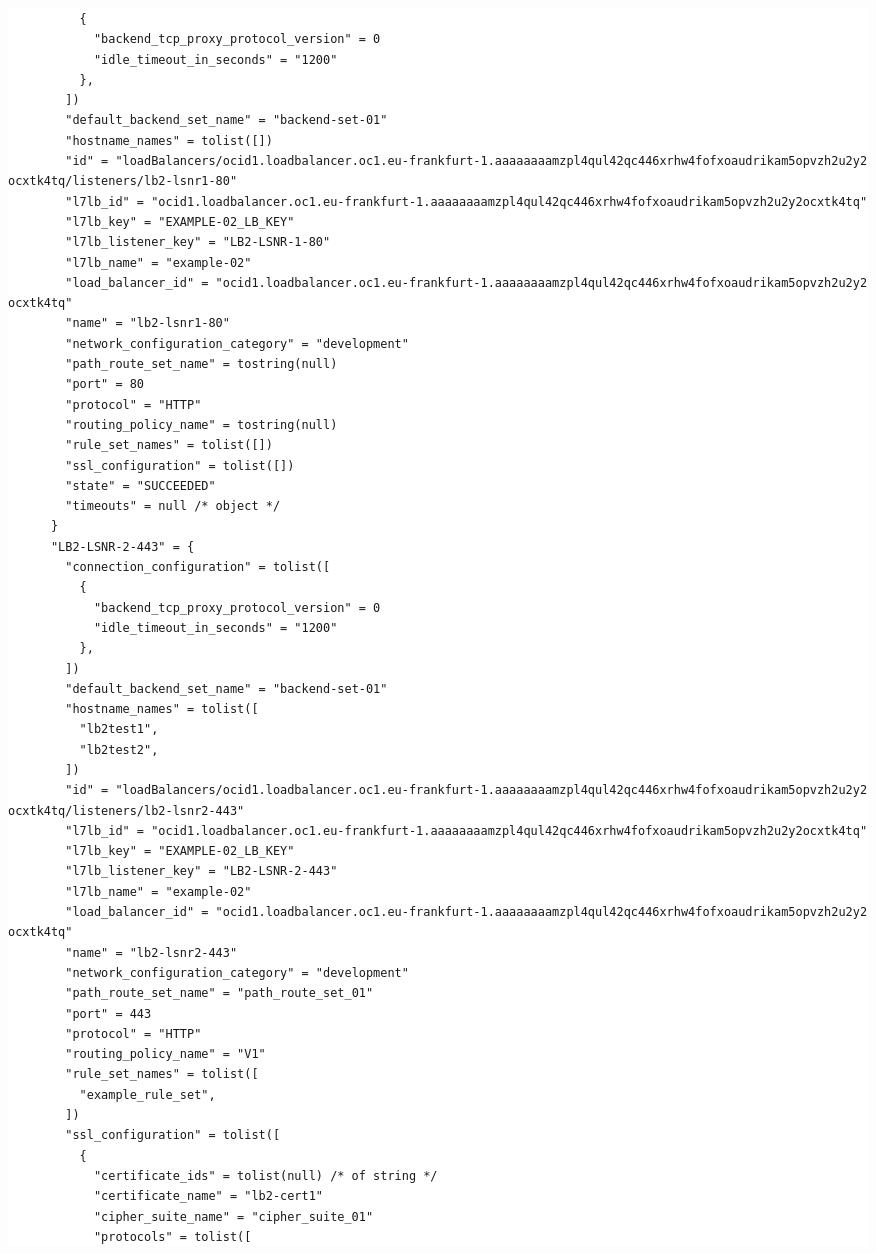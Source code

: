 ```
          {
            "backend_tcp_proxy_protocol_version" = 0
            "idle_timeout_in_seconds" = "1200"
          },
        ])
        "default_backend_set_name" = "backend-set-01"
        "hostname_names" = tolist([])
        "id" = "loadBalancers/ocid1.loadbalancer.oc1.eu-frankfurt-1.aaaaaaaamzpl4qul42qc446xrhw4fofxoaudrikam5opvzh2u2y2ocxtk4tq/listeners/lb2-lsnr1-80"
        "l7lb_id" = "ocid1.loadbalancer.oc1.eu-frankfurt-1.aaaaaaaamzpl4qul42qc446xrhw4fofxoaudrikam5opvzh2u2y2ocxtk4tq"
        "l7lb_key" = "EXAMPLE-02_LB_KEY"
        "l7lb_listener_key" = "LB2-LSNR-1-80"
        "l7lb_name" = "example-02"
        "load_balancer_id" = "ocid1.loadbalancer.oc1.eu-frankfurt-1.aaaaaaaamzpl4qul42qc446xrhw4fofxoaudrikam5opvzh2u2y2ocxtk4tq"
        "name" = "lb2-lsnr1-80"
        "network_configuration_category" = "development"
        "path_route_set_name" = tostring(null)
        "port" = 80
        "protocol" = "HTTP"
        "routing_policy_name" = tostring(null)
        "rule_set_names" = tolist([])
        "ssl_configuration" = tolist([])
        "state" = "SUCCEEDED"
        "timeouts" = null /* object */
      }
      "LB2-LSNR-2-443" = {
        "connection_configuration" = tolist([
          {
            "backend_tcp_proxy_protocol_version" = 0
            "idle_timeout_in_seconds" = "1200"
          },
        ])
        "default_backend_set_name" = "backend-set-01"
        "hostname_names" = tolist([
          "lb2test1",
          "lb2test2",
        ])
        "id" = "loadBalancers/ocid1.loadbalancer.oc1.eu-frankfurt-1.aaaaaaaamzpl4qul42qc446xrhw4fofxoaudrikam5opvzh2u2y2ocxtk4tq/listeners/lb2-lsnr2-443"
        "l7lb_id" = "ocid1.loadbalancer.oc1.eu-frankfurt-1.aaaaaaaamzpl4qul42qc446xrhw4fofxoaudrikam5opvzh2u2y2ocxtk4tq"
        "l7lb_key" = "EXAMPLE-02_LB_KEY"
        "l7lb_listener_key" = "LB2-LSNR-2-443"
        "l7lb_name" = "example-02"
        "load_balancer_id" = "ocid1.loadbalancer.oc1.eu-frankfurt-1.aaaaaaaamzpl4qul42qc446xrhw4fofxoaudrikam5opvzh2u2y2ocxtk4tq"
        "name" = "lb2-lsnr2-443"
        "network_configuration_category" = "development"
        "path_route_set_name" = "path_route_set_01"
        "port" = 443
        "protocol" = "HTTP"
        "routing_policy_name" = "V1"
        "rule_set_names" = tolist([
          "example_rule_set",
        ])
        "ssl_configuration" = tolist([
          {
            "certificate_ids" = tolist(null) /* of string */
            "certificate_name" = "lb2-cert1"
            "cipher_suite_name" = "cipher_suite_01"
            "protocols" = tolist([
```